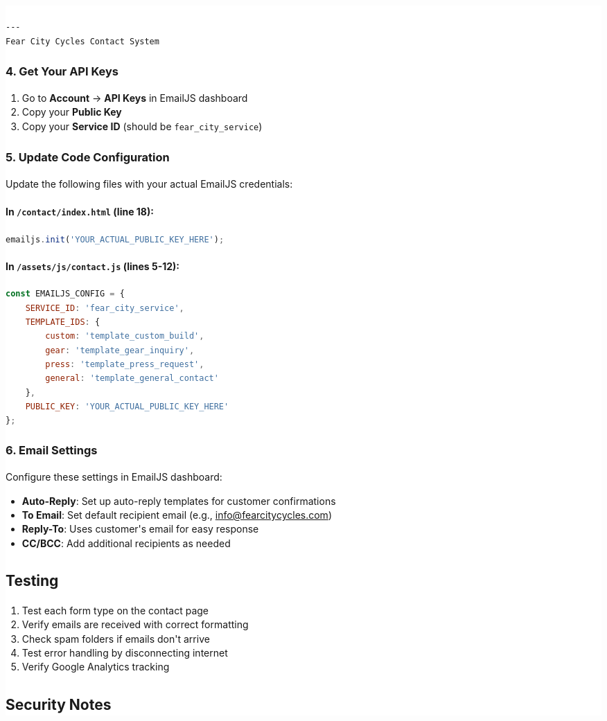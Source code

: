 ```

---
Fear City Cycles Contact System
```

### 4. Get Your API Keys

1. Go to **Account** → **API Keys** in EmailJS dashboard
2. Copy your **Public Key**
3. Copy your **Service ID** (should be `fear_city_service`)

### 5. Update Code Configuration

Update the following files with your actual EmailJS credentials:

#### In `/contact/index.html` (line 18):
```javascript
emailjs.init('YOUR_ACTUAL_PUBLIC_KEY_HERE');
```

#### In `/assets/js/contact.js` (lines 5-12):
```javascript
const EMAILJS_CONFIG = {
    SERVICE_ID: 'fear_city_service',
    TEMPLATE_IDS: {
        custom: 'template_custom_build',
        gear: 'template_gear_inquiry',
        press: 'template_press_request',
        general: 'template_general_contact'
    },
    PUBLIC_KEY: 'YOUR_ACTUAL_PUBLIC_KEY_HERE'
};
```

### 6. Email Settings

Configure these settings in EmailJS dashboard:

- **Auto-Reply**: Set up auto-reply templates for customer confirmations
- **To Email**: Set default recipient email (e.g., info@fearcitycycles.com)
- **Reply-To**: Uses customer's email for easy response
- **CC/BCC**: Add additional recipients as needed

## Testing

1. Test each form type on the contact page
2. Verify emails are received with correct formatting
3. Check spam folders if emails don't arrive
4. Test error handling by disconnecting internet
5. Verify Google Analytics tracking

## Security Notes
